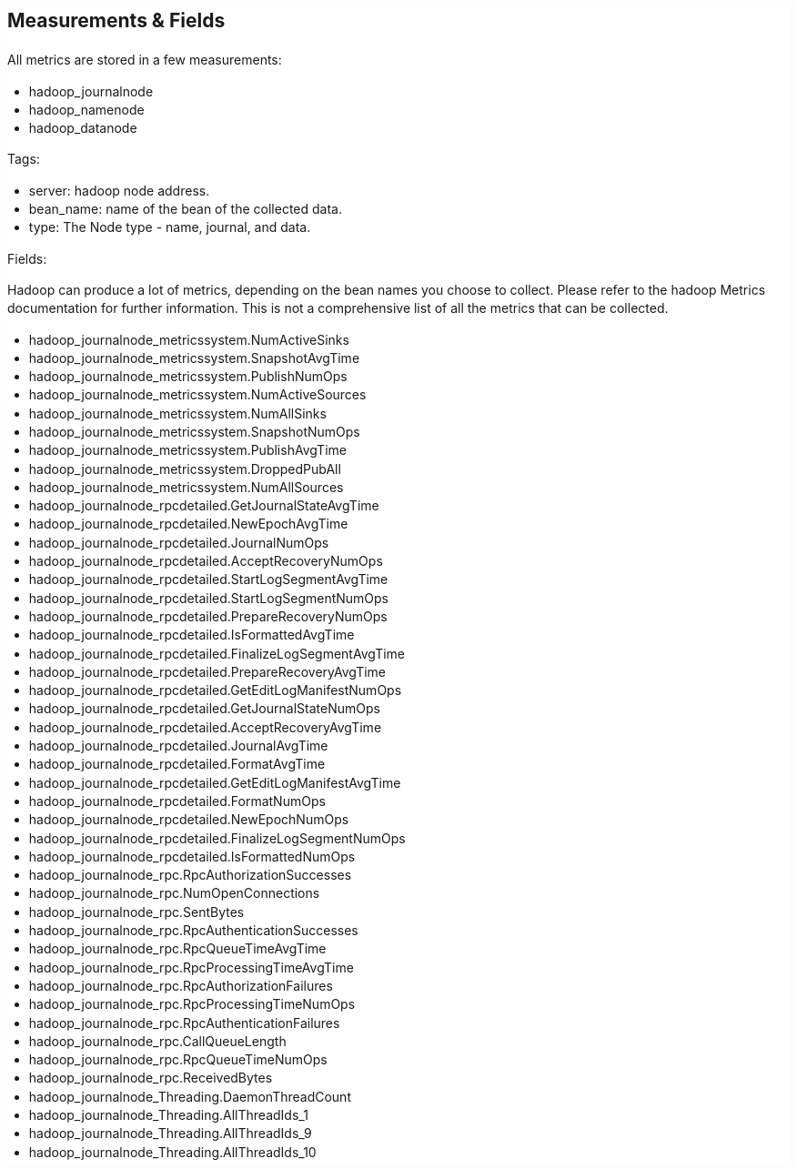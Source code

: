 ## Measurements & Fields

All metrics are stored in a few measurements:
- hadoop_journalnode
- hadoop_namenode
- hadoop_datanode


Tags:

- server: hadoop node address.
- bean_name: name of the bean of the collected data.
- type: The Node type - name, journal, and data.


Fields:

Hadoop can produce a lot of metrics, depending on the bean names you choose to collect.
Please refer to the hadoop Metrics documentation for further information.
This is not a comprehensive list of all the metrics that can be collected.

- hadoop_journalnode_metricssystem.NumActiveSinks
- hadoop_journalnode_metricssystem.SnapshotAvgTime
- hadoop_journalnode_metricssystem.PublishNumOps
- hadoop_journalnode_metricssystem.NumActiveSources
- hadoop_journalnode_metricssystem.NumAllSinks
- hadoop_journalnode_metricssystem.SnapshotNumOps
- hadoop_journalnode_metricssystem.PublishAvgTime
- hadoop_journalnode_metricssystem.DroppedPubAll
- hadoop_journalnode_metricssystem.NumAllSources
- hadoop_journalnode_rpcdetailed.GetJournalStateAvgTime
- hadoop_journalnode_rpcdetailed.NewEpochAvgTime
- hadoop_journalnode_rpcdetailed.JournalNumOps
- hadoop_journalnode_rpcdetailed.AcceptRecoveryNumOps
- hadoop_journalnode_rpcdetailed.StartLogSegmentAvgTime
- hadoop_journalnode_rpcdetailed.StartLogSegmentNumOps
- hadoop_journalnode_rpcdetailed.PrepareRecoveryNumOps
- hadoop_journalnode_rpcdetailed.IsFormattedAvgTime
- hadoop_journalnode_rpcdetailed.FinalizeLogSegmentAvgTime
- hadoop_journalnode_rpcdetailed.PrepareRecoveryAvgTime
- hadoop_journalnode_rpcdetailed.GetEditLogManifestNumOps
- hadoop_journalnode_rpcdetailed.GetJournalStateNumOps
- hadoop_journalnode_rpcdetailed.AcceptRecoveryAvgTime
- hadoop_journalnode_rpcdetailed.JournalAvgTime
- hadoop_journalnode_rpcdetailed.FormatAvgTime
- hadoop_journalnode_rpcdetailed.GetEditLogManifestAvgTime
- hadoop_journalnode_rpcdetailed.FormatNumOps
- hadoop_journalnode_rpcdetailed.NewEpochNumOps
- hadoop_journalnode_rpcdetailed.FinalizeLogSegmentNumOps
- hadoop_journalnode_rpcdetailed.IsFormattedNumOps
- hadoop_journalnode_rpc.RpcAuthorizationSuccesses
- hadoop_journalnode_rpc.NumOpenConnections
- hadoop_journalnode_rpc.SentBytes
- hadoop_journalnode_rpc.RpcAuthenticationSuccesses
- hadoop_journalnode_rpc.RpcQueueTimeAvgTime
- hadoop_journalnode_rpc.RpcProcessingTimeAvgTime
- hadoop_journalnode_rpc.RpcAuthorizationFailures
- hadoop_journalnode_rpc.RpcProcessingTimeNumOps
- hadoop_journalnode_rpc.RpcAuthenticationFailures
- hadoop_journalnode_rpc.CallQueueLength
- hadoop_journalnode_rpc.RpcQueueTimeNumOps
- hadoop_journalnode_rpc.ReceivedBytes
- hadoop_journalnode_Threading.DaemonThreadCount
- hadoop_journalnode_Threading.AllThreadIds_1
- hadoop_journalnode_Threading.AllThreadIds_9
- hadoop_journalnode_Threading.AllThreadIds_10
